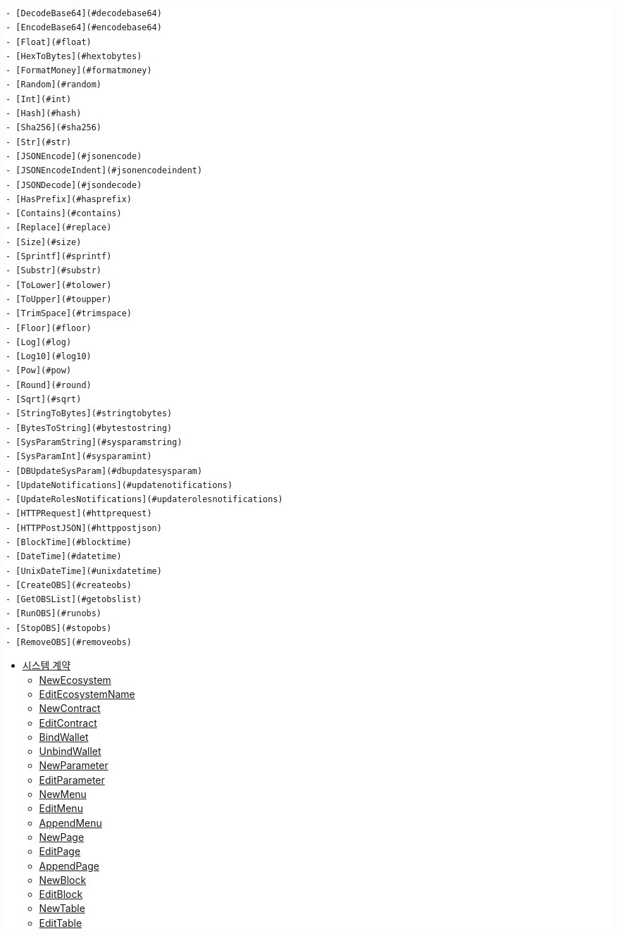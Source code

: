     - [DecodeBase64](#decodebase64)
    - [EncodeBase64](#encodebase64)
    - [Float](#float)
    - [HexToBytes](#hextobytes)
    - [FormatMoney](#formatmoney)
    - [Random](#random)
    - [Int](#int)
    - [Hash](#hash)
    - [Sha256](#sha256)
    - [Str](#str)
    - [JSONEncode](#jsonencode)
    - [JSONEncodeIndent](#jsonencodeindent)
    - [JSONDecode](#jsondecode)
    - [HasPrefix](#hasprefix)
    - [Contains](#contains)
    - [Replace](#replace)
    - [Size](#size)
    - [Sprintf](#sprintf)
    - [Substr](#substr)
    - [ToLower](#tolower)
    - [ToUpper](#toupper)
    - [TrimSpace](#trimspace)
    - [Floor](#floor)
    - [Log](#log)
    - [Log10](#log10)
    - [Pow](#pow)
    - [Round](#round)
    - [Sqrt](#sqrt)
    - [StringToBytes](#stringtobytes)
    - [BytesToString](#bytestostring)
    - [SysParamString](#sysparamstring)
    - [SysParamInt](#sysparamint)
    - [DBUpdateSysParam](#dbupdatesysparam)
    - [UpdateNotifications](#updatenotifications)
    - [UpdateRolesNotifications](#updaterolesnotifications)
    - [HTTPRequest](#httprequest)
    - [HTTPPostJSON](#httppostjson)
    - [BlockTime](#blocktime)
    - [DateTime](#datetime)
    - [UnixDateTime](#unixdatetime)
    - [CreateOBS](#createobs)
    - [GetOBSList](#getobslist)
    - [RunOBS](#runobs)
    - [StopOBS](#stopobs)
    - [RemoveOBS](#removeobs)
  - [시스템 계약](#system-contracts)
    - [NewEcosystem](#newecosystem)
    - [EditEcosystemName](#editecosystemname)
    - [NewContract](#newcontract)
    - [EditContract](#editcontract)
    - [BindWallet](#bindwallet)
    - [UnbindWallet](#unbindwallet)
    - [NewParameter](#newparameter)
    - [EditParameter](#editparameter)
    - [NewMenu](#newmenu)
    - [EditMenu](#editmenu)
    - [AppendMenu](#appendmenu)
    - [NewPage](#newpage)
    - [EditPage](#editpage)
    - [AppendPage](#appendpage)
    - [NewBlock](#newblock)
    - [EditBlock](#editblock)
    - [NewTable](#newtable)
    - [EditTable](#edittable)